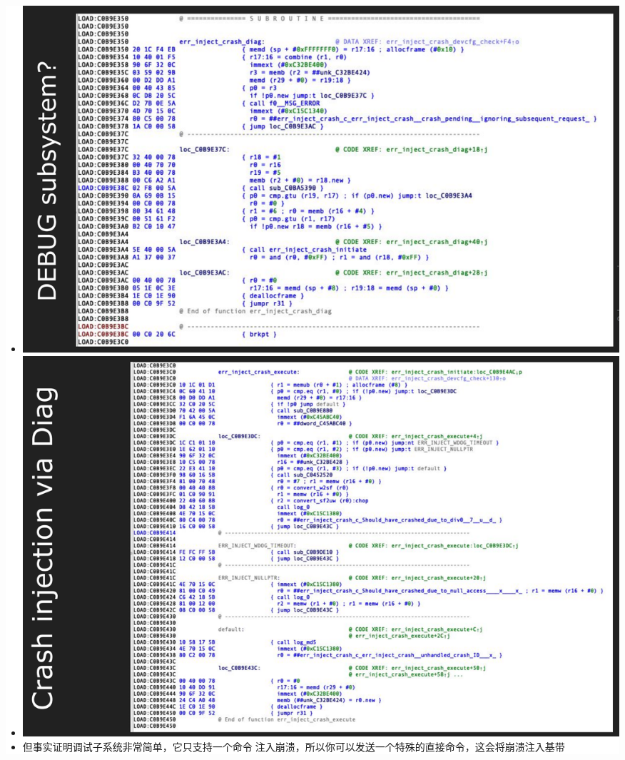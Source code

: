 
- ![](pic/2024-01-21-14-54-53.png)
- ![](pic/2024-01-21-14-56-04.png)
- 但事实证明调试子系统非常简单，它只支持一个命令 注入崩溃，所以你可以发送一个特殊的直接命令，这会将崩溃注入基带
